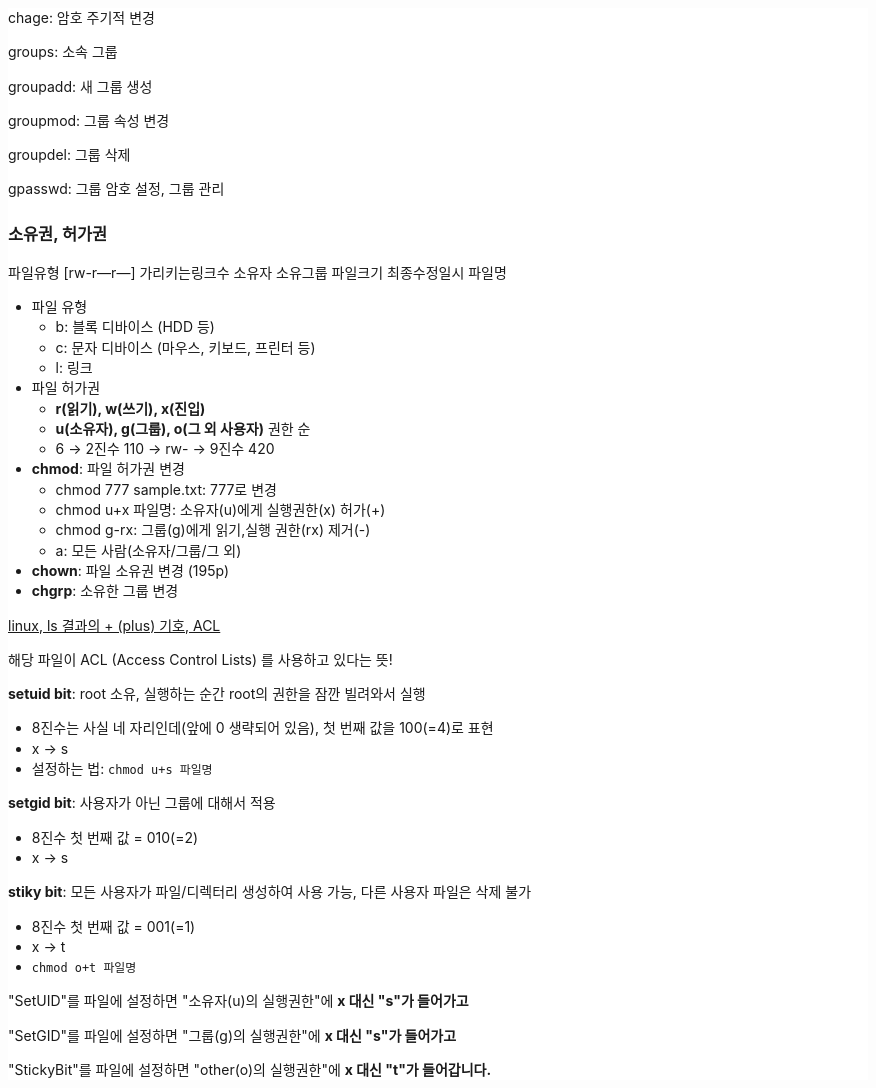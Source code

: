 chage: 암호 주기적 변경

groups: 소속 그룹

groupadd: 새 그룹 생성

groupmod: 그룹 속성 변경

groupdel: 그룹 삭제

gpasswd: 그룹 암호 설정, 그룹 관리

### 소유권, 허가권

파일유형 \[rw-r—r—] 가리키는링크수 소유자 소유그룹 파일크기 최종수정일시 파일명

* 파일 유형
  * b: 블록 디바이스 (HDD 등)
  * c: 문자 디바이스 (마우스, 키보드, 프린터 등)
  * l: 링크
* 파일 허가권
  * **r(읽기), w(쓰기), x(진입)**
  * **u(소유자), g(그룹), o(그 외 사용자)** 권한 순
  * 6 → 2진수 110 → rw- → 9진수 420
* **chmod**: 파일 허가권 변경
  * chmod 777 sample.txt: 777로 변경
  * chmod u+x 파일명: 소유자(u)에게 실행권한(x) 허가(+)
  * chmod g-rx: 그룹(g)에게 읽기,실행 권한(rx) 제거(-)
  * a: 모든 사람(소유자/그룹/그 외)
* **chown**: 파일 소유권 변경 (195p)
* **chgrp**: 소유한 그룹 변경

[linux, ls 결과의 + (plus) 기호, ACL](http://www.debugme.co.kr/2017/11/linux-ls-plus-acl.html)

해당 파일이 ACL (Access Control Lists) 를 사용하고 있다는 뜻!

**setuid bit**: root 소유, 실행하는 순간 root의 권한을 잠깐 빌려와서 실행

* 8진수는 사실 네 자리인데(앞에 0 생략되어 있음), 첫 번째 값을 100(=4)로 표현
* x → s
* 설정하는 법: `chmod u+s 파일명`

**setgid bit**: 사용자가 아닌 그룹에 대해서 적용

* 8진수 첫 번째 값 = 010(=2)
* x → s

**stiky bit**: 모든 사용자가 파일/디렉터리 생성하여 사용 가능, 다른 사용자 파일은 삭제 불가

* 8진수 첫 번째 값 = 001(=1)
* x → t
* `chmod o+t 파일명`

"SetUID"를 파일에 설정하면 "소유자(u)의 실행권한"에 **x 대신 "s"가 들어가고**

"SetGID"를 파일에 설정하면 "그룹(g)의 실행권한"에 **x 대신 "s"가 들어가고**

"StickyBit"를 파일에 설정하면 "other(o)의 실행권한"에 **x 대신 "t"가 들어갑니다.**
